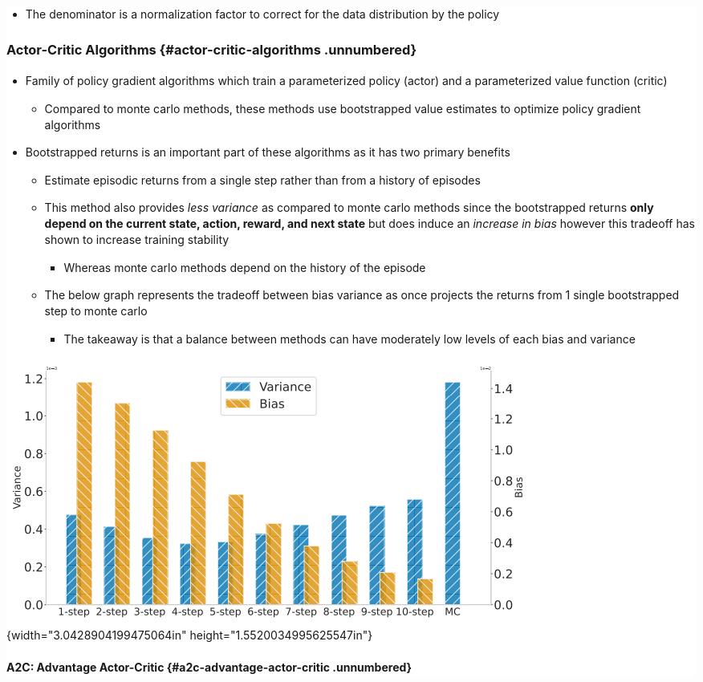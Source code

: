 -   The denominator is a normalization factor to correct for the data
    distribution by the policy

### Actor-Critic Algorithms {#actor-critic-algorithms .unnumbered}

-   Family of policy gradient algorithms which train a parameterized
    policy (actor) and a parameterized value function (critic)

    -   Compared to monte carlo methods, these methods use bootstrapped
        value estimates to optimize policy gradient algorithms

-   Bootstrapped returns is an important part of these algorithms as it
    has two primary benefits

    -   Estimate episodic returns from a single step rather than from a
        history of episodes

    -   This method also provides *less variance* as compared to monte
        carlo methods since the bootstrapped returns **only depend on
        the current state, action, reward, and next state** but does
        induce an *increase in bias* however this tradeoff has shown to
        increase training stability

        -   Whereas monte carlo methods depend on the history of the
            episode

    -   The below graph represents the tradeoff between bias variance as
        once projects the returns from 1 single bootstrapped step to
        monte carlo

        -   The takeaway is that a balance between methods can have
            moderately low levels of each bias and variance

![](media/media/image10.png){width="3.0428904199475064in"
height="1.5520034995625547in"}

#### A2C: Advantage Actor-Critic {#a2c-advantage-actor-critic .unnumbered}
